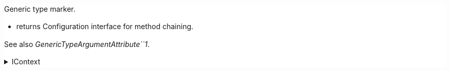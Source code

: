 Generic type marker.
 - returns Configuration interface for method chaining.

See also _GenericTypeArgumentAttribute``1_.

</blockquote></details>


</blockquote></details>


<details><summary>IContext</summary><blockquote>

Injection context. Cannot be used outside the binding setup.
            
<details><summary>Property Tag</summary><blockquote>

The tag that was used to inject the current object in the object graph. Cannot be used outside the binding setup. See also _Tags(System.Object[])_
```c#

DI.Setup("Composition")
                .Bind<Lazy<TT>>()
                .To(ctx =>
                {
                    ctx.Inject<Func<TT>>(ctx.Tag, out var func);
                    return new Lazy<TT>(func, false);
                };
            
```


See also _To``1(System.Func{Pure.DI.IContext,``0})_.

See also _Tags(System.Object[])_.

</blockquote></details>


<details><summary>Property ConsumerTypes</summary><blockquote>

The chain of consumer types for which an instance is created, from the immediate consumer down to the composition type. Cannot be used outside the binding setup. Guaranteed to contain at least one element.
             
```c#

var box = new Composition().Box;
             // Output: ShroedingersCat, CardboardBox`1, Composition
            
             static void Setup() =>
                 DI.Setup(nameof(Composition))
                 .Bind().To(ctx => new Log(ctx.ConsumerTypes))
                 .Bind().To<ShroedingersCat>()
                 .Bind().To<CardboardBox<TT>>()
                 .Root<CardboardBox<ShroedingersCat>>("Box");
            
             public class Log
             {
                 public Log(Type[] types) =>
                     Console.WriteLine(string.Join(", ", types.Select(type => type.Name)));
             }
            
             public record CardboardBox<T>(T Content);
            
             public record ShroedingersCat(Log log);
             
```
